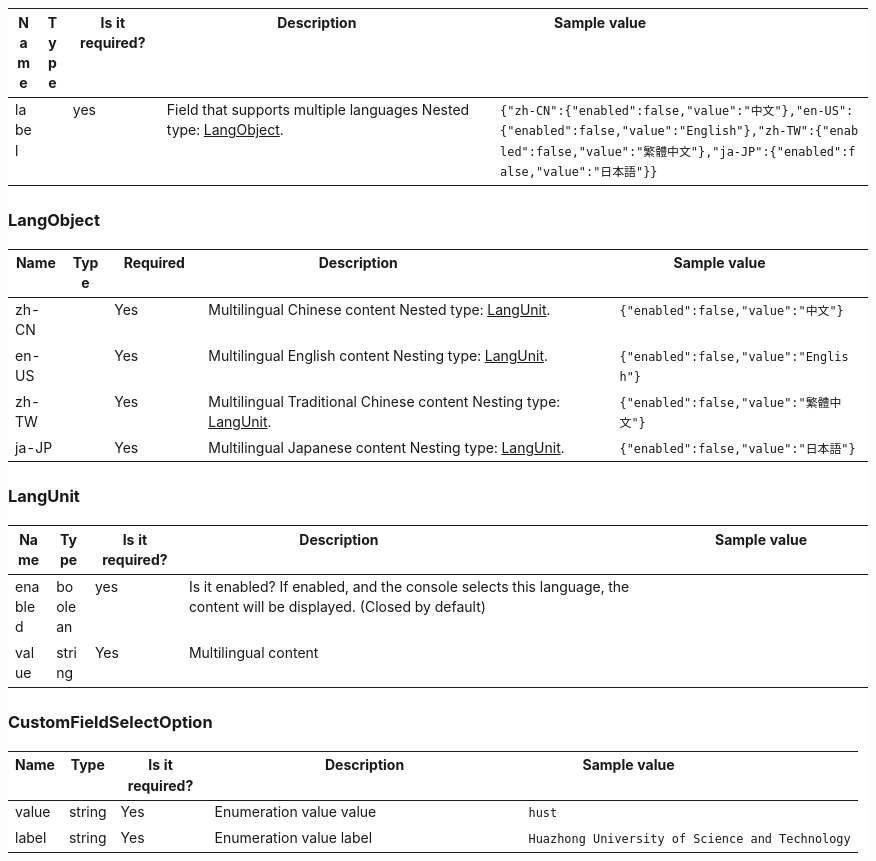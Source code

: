 | Name  | Type | <div style="width:80px">Is it required?</div> | <div style="width:300px">Description</div>                                                  | <div style="width:200px">Sample value</div>                                                                                                                                      |
| ----- | ---- | --------------------------------------------- | ------------------------------------------------------------------------------------------- | -------------------------------------------------------------------------------------------------------------------------------------------------------------------------------- |
| label |      | yes                                           | Field that supports multiple languages ​​Nested type: <a href="#LangObject">LangObject</a>. | `{"zh-CN":{"enabled":false,"value":"中文"},"en-US":{"enabled":false,"value":"English"},"zh-TW":{"enabled":false,"value":"繁體中文"},"ja-JP":{"enabled":false,"value":"日本語"}}` |

### <a id="LangObject"></a> LangObject

| Name  | Type | <div style="width:80px">Required</div> | <div style="width:300px">Description</div>                                               | <div style="width:200px">Sample value</div> |
| ----- | ---- | -------------------------------------- | ---------------------------------------------------------------------------------------- | ------------------------------------------- |
| zh-CN |      | Yes                                    | Multilingual Chinese content Nested type: <a href="#LangUnit">LangUnit</a>.              | `{"enabled":false,"value":"中文"}`          |
| en-US |      | Yes                                    | Multilingual English content Nesting type: <a href="#LangUnit">LangUnit</a>.             | `{"enabled":false,"value":"English"}`       |
| zh-TW |      | Yes                                    | Multilingual Traditional Chinese content Nesting type: <a href="#LangUnit">LangUnit</a>. | `{"enabled":false,"value":"繁體中文"}`      |
| ja-JP |      | Yes                                    | Multilingual Japanese content Nesting type: <a href="#LangUnit">LangUnit</a>.            | `{"enabled":false,"value":"日本語"}`        |

### <a id="LangUnit"></a> LangUnit

| Name    | Type    | <div style="width:80px">Is it required?</div> | <div style="width:300px">Description</div>                                                                           | <div style="width:200px">Sample value</div> |
| ------- | ------- | --------------------------------------------- | -------------------------------------------------------------------------------------------------------------------- | ------------------------------------------- |
| enabled | boolean | yes                                           | Is it enabled? If enabled, and the console selects this language, the content will be displayed. (Closed by default) |                                             |
| value   | string  | Yes                                           | Multilingual content                                                                                                 |                                             |

### <a id="CustomFieldSelectOption"></a> CustomFieldSelectOption

| Name  | Type   | <div style="width:80px">Is it required?</div> | <div style="width:300px">Description</div> | <div style="width:200px">Sample value</div>     |
| ----- | ------ | --------------------------------------------- | ------------------------------------------ | ----------------------------------------------- |
| value | string | Yes                                           | Enumeration value value                    | `hust`                                          |
| label | string | Yes                                           | Enumeration value label                    | `Huazhong University of Science and Technology` |
